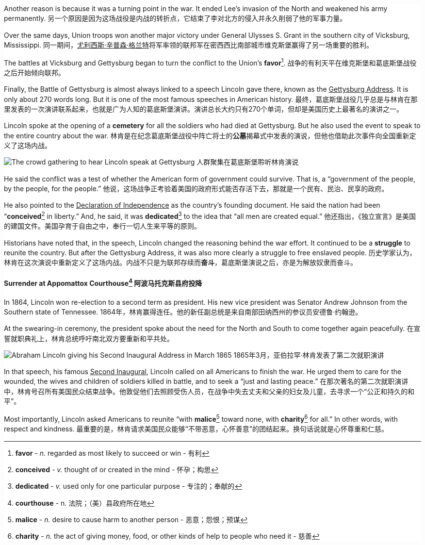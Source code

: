 Another reason is because it was a turning point in the war. It ended Lee’s invasion of the North and weakened his army permanently.
另一个原因是因为这场战役是内战的转折点，它结束了李对北方的侵入并永久削弱了他的军事力量。

Over the same days, Union troops won another major victory under General Ulysses S. Grant in the southern city of Vicksburg, Mississippi.
同一期间，[尤利西斯·辛普森·格兰特](https://baike.baidu.com/item/尤里西斯·辛普森·格兰特)将军率领的联邦军在密西西比南部城市维克斯堡赢得了另一场重要的胜利。

The battles at Vicksburg and Gettysburg began to turn the conflict to the Union’s **favor**[^3].
战争的有利天平在维克斯堡和葛底斯堡战役之后开始倾向联邦。

Finally, the Battle of Gettysburg is almost always linked to a speech Lincoln gave there, known as the [Gettysburg Address](https://www.ourdocuments.gov/doc.php?flash=true&doc=36). It is only about 270 words long. But it is one of the most famous speeches in American history.
最终，葛底斯堡战役几乎总是与林肯在那里发表的一次演讲联系起来，也就是广为人知的葛底斯堡演讲。演讲总长大约只有270个单词，但却是美国历史上最著名的演讲之一。

Lincoln spoke at the opening of a **cemetery** for all the soldiers who had died at Gettysburg. But he also used the event to speak to the entire country about the war.
林肯是在纪念葛底斯堡战役中阵亡将士的**公墓**揭幕式中发表的演说，但他也借助此次事件向全国重新定义了这场内战。

![The crowd gathering to hear Lincoln speak at Gettysburg 人群聚集在葛底斯堡聆听林肯演说](https://upload-images.jianshu.io/upload_images/1833627-0ca5f2ba64ab95c3.png?imageMogr2/auto-orient/strip%7CimageView2/2/w/1240)

He said the conflict was a test of whether the American form of government could survive. That is, a “government of the people, by the people, for the people.”
他说，这场战争正考验着美国的政府形式能否存活下去，那就是一个民有、民治、民享的政府。

He also pointed to the [Declaration of Independence](https://www.ourdocuments.gov/doc.php?flash=true&doc=2) as the country’s founding document. He said the nation had been “**conceived**[^4] in liberty.” And, he said, it was **dedicated**[^5] to the idea that “all men are created equal.”
他还指出，《独立宣言》是美国的建国文件。美国孕育于自由之中，奉行一切人生来平等的原则。

Historians have noted that, in the speech, Lincoln changed the reasoning behind the war effort. It continued to be a **struggle** to reunite the country. But after the Gettysburg Address, it was also more clearly a struggle to free enslaved people.
历史学家认为，林肯在这次演说中重新定义了这场内战。内战不只是为联邦存续而**奋斗**，葛底斯堡演说之后，亦是为解放奴隶而奋斗。

#### Surrender at Appomattox **Courthouse**[^11] 阿波马托克斯县府投降

[^11]: **courthouse** - n. 法院；（美）县政府所在地

In 1864, Lincoln won re-election to a second term as president. His new vice president was Senator Andrew Johnson from the Southern state of Tennessee.
1864年，林肯赢得连任。他的新任副总统是来自南部田纳西州的参议员安德鲁·约翰逊。

At the swearing-in ceremony, the president spoke about the need for the North and South to come together again peacefully.
在宣誓就职典礼上，林肯总统呼吁南北双方要重新和平共处。

![Abraham Lincoln giving his Second Inaugural Address in March 1865 1865年3月，亚伯拉罕·林肯发表了第二次就职演讲](https://upload-images.jianshu.io/upload_images/1833627-70f378db186d40eb.png?imageMogr2/auto-orient/strip%7CimageView2/2/w/1240)

In that speech, his famous [Second Inaugural](https://www.ourdocuments.gov/doc.php?flash=true&doc=38&page=transcript), Lincoln called on all Americans to finish the war. He urged them to care for the wounded, the wives and children of soldiers killed in battle, and to seek a “just and lasting peace.”
在那次著名的第二次就职演讲中，林肯号召所有美国民众结束战争。他敦促他们去照顾受伤人员，在战争中失去丈夫和父亲的妇女及儿童，去寻求一个“公正和持久的和平”。

Most importantly, Lincoln asked Americans to reunite “with **malice**[^6] toward none, with **charity**[^7] for all.” In other words, with respect and kindness.
最重要的是，林肯请求美国民众能够“不带恶意，心怀善意”的团结起来。换句话说就是心怀尊重和仁慈。


[^10]: **on the offensive** - 处在攻势；on the defensive - 处在守势
[^12]: **Good Friday** - 耶稣受难日（复活节前的星期五）
[^1]: **casualty** - *n.* a person who is hurt or killed during an accident or war - 伤亡
[^2]: **three-quarters** - *n.* seventy-five percent - 四分之三
[^3]: **favor** - *n.* regarded as most likely to succeed or win - 有利
[^4]: **conceived** - *v.* thought of or created in the mind - 怀孕；构思
[^5]: **dedicated** - *v.* used only for one particular purpose - 专注的；奉献的
[^6]: **malice** - *n.* desire to cause harm to another person - 恶意；怨恨；预谋
[^7]: **charity** - *n.* the act of giving money, food, or other kinds of help to people who need it - 慈善
[^8]: **stage** - *n.* a raised platform in a theater where the performers stand - 舞台
[^9]: **avenged** - *adj.* having harmed or punished someone who has harmed you -  vt. 替…报仇；vi. 报复，报仇